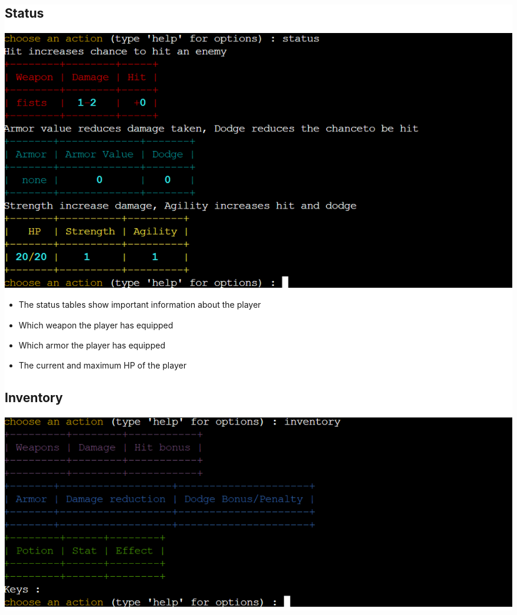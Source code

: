 ## Status

<div align="center">
  <img src="readme_images/status.png">
</div>

- The status tables show important information about the player

- Which weapon the player has equipped

- Which armor the player has equipped

- The current and maximum HP of the player

## Inventory

<div align="center">
  <img src="readme_images/inventory.png">
</div>
